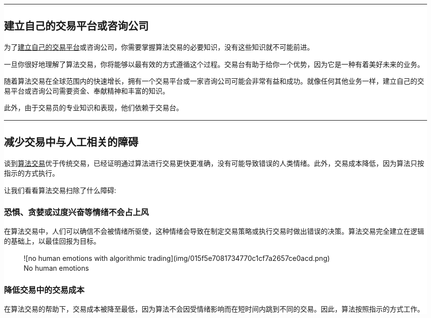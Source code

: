 * * *

## 建立自己的交易平台或咨询公司

为了[建立自己的交易平台](/setting-up-an-algo-trading-desk/)或咨询公司，你需要掌握算法交易的必要知识，没有这些知识就不可能前进。

一旦你很好地理解了算法交易，你将能够以最有效的方式遵循这个过程。交易台有助于给你一个优势，因为它是一种有着美好未来的业务。

随着算法交易在全球范围内的快速增长，拥有一个交易平台或一家咨询公司可能会非常有益和成功。就像任何其他业务一样，建立自己的交易平台或咨询公司需要资金、奉献精神和丰富的知识。

此外，由于交易员的专业知识和表现，他们依赖于交易台。

* * *

## 减少交易中与人工相关的障碍

谈到[算法交易](/why-you-should-be-doing-algorithmic-trading/)优于传统交易，已经证明通过算法进行交易更快更准确，没有可能导致错误的人类情绪。此外，交易成本降低，因为算法只按指示的方式执行。

让我们看看算法交易扫除了什么障碍:

### 恐惧、贪婪或过度兴奋等情绪不会占上风

在算法交易中，人们可以确信不会被情绪所驱使，这种情绪会导致在制定交易策略或执行交易时做出错误的决策。算法交易完全建立在逻辑的基础上，以最佳回报为目标。

<figure class="kg-card kg-image-card kg-card-hascaption">![no human emotions with algorithmic trading](img/015f5e7081734770c1cf7a2657ce0acd.png)

<figcaption>No human emotions</figcaption>

</figure>

### 降低交易中的交易成本

在算法交易的帮助下，交易成本被降至最低，因为算法不会因受情绪影响而在短时间内跳到不同的交易。因此，算法按照指示的方式工作。
